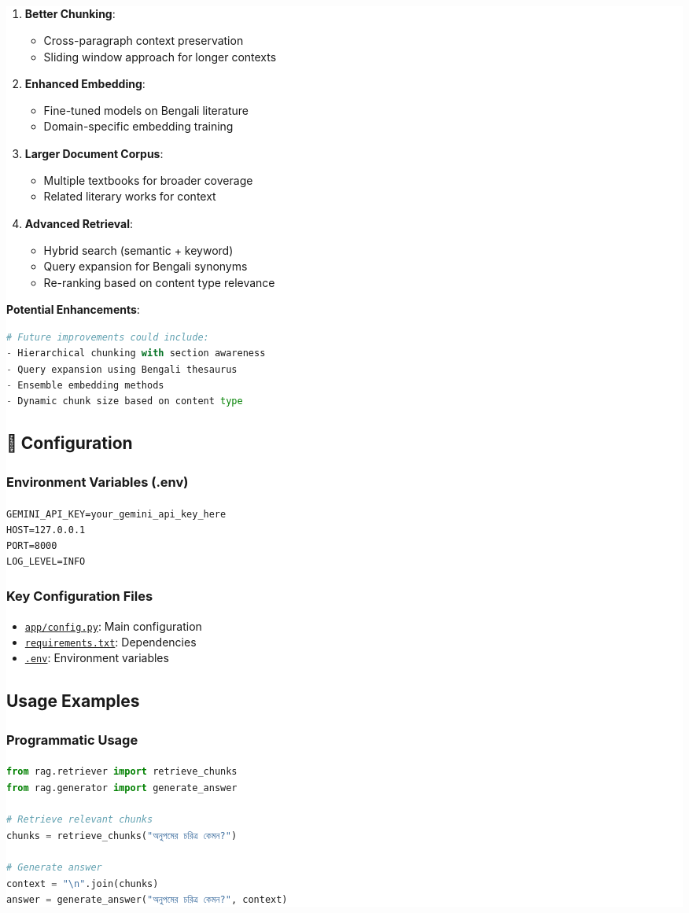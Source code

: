 1. **Better Chunking**:
   - Cross-paragraph context preservation
   - Sliding window approach for longer contexts

2. **Enhanced Embedding**:
   - Fine-tuned models on Bengali literature
   - Domain-specific embedding training

3. **Larger Document Corpus**:
   - Multiple textbooks for broader coverage
   - Related literary works for context

4. **Advanced Retrieval**:
   - Hybrid search (semantic + keyword)
   - Query expansion for Bengali synonyms
   - Re-ranking based on content type relevance

**Potential Enhancements**:
```python
# Future improvements could include:
- Hierarchical chunking with section awareness
- Query expansion using Bengali thesaurus
- Ensemble embedding methods
- Dynamic chunk size based on content type
```

## 🔧 Configuration

### Environment Variables (.env)
```env
GEMINI_API_KEY=your_gemini_api_key_here
HOST=127.0.0.1
PORT=8000
LOG_LEVEL=INFO
```

### Key Configuration Files
- [`app/config.py`](app/config.py): Main configuration
- [`requirements.txt`](requirements.txt): Dependencies
- [`.env`](.env): Environment variables

##  Usage Examples

### Programmatic Usage
```python
from rag.retriever import retrieve_chunks
from rag.generator import generate_answer

# Retrieve relevant chunks
chunks = retrieve_chunks("অনুপমের চরিত্র কেমন?")

# Generate answer
context = "\n".join(chunks)
answer = generate_answer("অনুপমের চরিত্র কেমন?", context)
```
